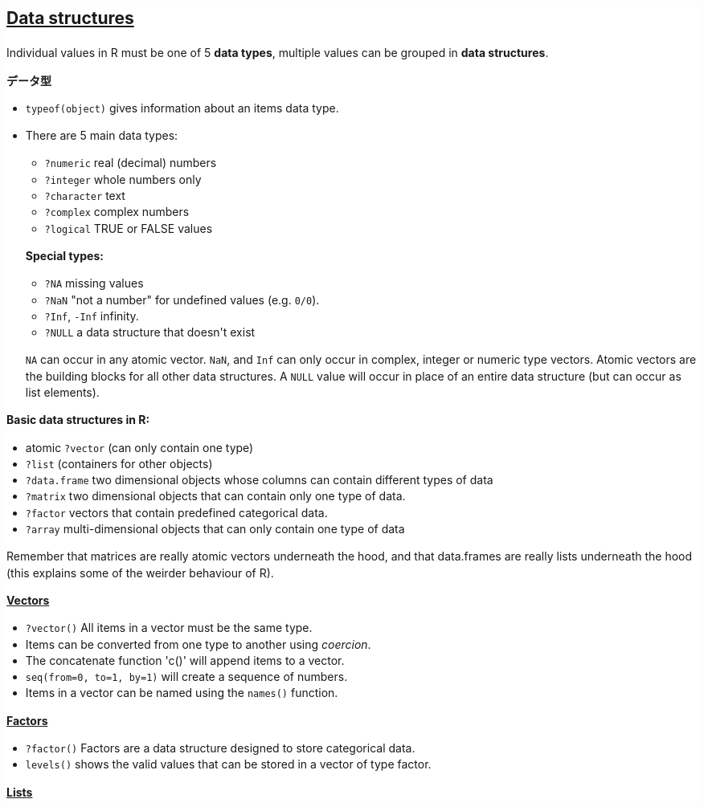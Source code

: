 ## [Data structures](episodes/04-data-structures-part1.Rmd)

Individual values in R must be one of 5 **data types**, multiple values can be grouped in **data structures**.

**データ型**

- `typeof(object)` gives information about an items data type.

- There are 5 main data types:

  - `?numeric` real (decimal) numbers
  - `?integer` whole numbers only
  - `?character` text
  - `?complex` complex numbers
  - `?logical` TRUE or FALSE values

  **Special types:**

  - `?NA` missing values
  - `?NaN` "not a number" for undefined values (e.g. `0/0`).
  - `?Inf`, `-Inf` infinity.
  - `?NULL` a data structure that doesn't exist

  `NA` can occur in any atomic vector. `NaN`, and `Inf` can only
  occur in complex, integer or numeric type vectors. Atomic vectors
  are the building blocks for all other data structures. A `NULL` value
  will occur in place of an entire data structure (but can occur as list
  elements).

**Basic data structures in R:**

- atomic `?vector` (can only contain one type)
- `?list` (containers for other objects)
- `?data.frame` two dimensional objects whose columns can contain different types of data
- `?matrix` two dimensional objects that can contain only one type of data.
- `?factor` vectors that contain predefined categorical data.
- `?array` multi-dimensional objects that can only contain one type of data

Remember that matrices are really atomic vectors underneath the hood, and that
data.frames are really lists underneath the hood (this explains some of the weirder
behaviour of R).

**[Vectors](episodes/04-data-structures-part1.Rmd)**

- `?vector()` All items in a vector must be the same type.
- Items can be converted from one type to another using _coercion_.
- The concatenate function 'c()' will append items to a vector.
- `seq(from=0, to=1, by=1)` will create a sequence of numbers.
- Items in a vector can be named using the `names()` function.

**[Factors](episodes/04-data-structures-part1.Rmd)**

- `?factor()` Factors are a data structure designed to store categorical data.
- `levels()` shows the valid values that can be stored in a vector of type factor.

**[Lists](episodes/04-data-structures-part1.Rmd)**
